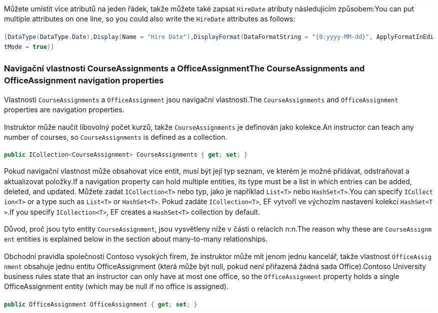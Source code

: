 <span data-ttu-id="5cd6e-209">Můžete umístit více atributů na jeden řádek, takže můžete také zapsat `HireDate` atributy následujícím způsobem:</span><span class="sxs-lookup"><span data-stu-id="5cd6e-209">You can put multiple attributes on one line, so you could also write the `HireDate` attributes as follows:</span></span>

```csharp
[DataType(DataType.Date),Display(Name = "Hire Date"),DisplayFormat(DataFormatString = "{0:yyyy-MM-dd}", ApplyFormatInEditMode = true)]
```

### <a name="the-courseassignments-and-officeassignment-navigation-properties"></a><span data-ttu-id="5cd6e-210">Navigační vlastnosti CourseAssignments a OfficeAssignment</span><span class="sxs-lookup"><span data-stu-id="5cd6e-210">The CourseAssignments and OfficeAssignment navigation properties</span></span>

<span data-ttu-id="5cd6e-211">Vlastnosti `CourseAssignments` a `OfficeAssignment` jsou navigační vlastnosti.</span><span class="sxs-lookup"><span data-stu-id="5cd6e-211">The `CourseAssignments` and `OfficeAssignment` properties are navigation properties.</span></span>

<span data-ttu-id="5cd6e-212">Instruktor může naučit libovolný počet kurzů, takže `CourseAssignments` je definován jako kolekce.</span><span class="sxs-lookup"><span data-stu-id="5cd6e-212">An instructor can teach any number of courses, so `CourseAssignments` is defined as a collection.</span></span>

```csharp
public ICollection<CourseAssignment> CourseAssignments { get; set; }
```

<span data-ttu-id="5cd6e-213">Pokud navigační vlastnost může obsahovat více entit, musí být její typ seznam, ve kterém je možné přidávat, odstraňovat a aktualizovat položky.</span><span class="sxs-lookup"><span data-stu-id="5cd6e-213">If a navigation property can hold multiple entities, its type must be a list in which entries can be added, deleted, and updated.</span></span>  <span data-ttu-id="5cd6e-214">Můžete zadat `ICollection<T>` nebo typ, jako je například `List<T>` nebo `HashSet<T>`.</span><span class="sxs-lookup"><span data-stu-id="5cd6e-214">You can specify `ICollection<T>` or a type such as `List<T>` or `HashSet<T>`.</span></span> <span data-ttu-id="5cd6e-215">Pokud zadáte `ICollection<T>`, EF vytvoří ve výchozím nastavení kolekci `HashSet<T>`.</span><span class="sxs-lookup"><span data-stu-id="5cd6e-215">If you specify `ICollection<T>`, EF creates a `HashSet<T>` collection by default.</span></span>

<span data-ttu-id="5cd6e-216">Důvod, proč jsou tyto entity `CourseAssignment`, jsou vysvětleny níže v části o relacích n:n.</span><span class="sxs-lookup"><span data-stu-id="5cd6e-216">The reason why these are `CourseAssignment` entities is explained below in the section about many-to-many relationships.</span></span>

<span data-ttu-id="5cd6e-217">Obchodní pravidla společnosti Contoso vysokých firem, že instruktor může mít jenom jednu kancelář, takže vlastnost `OfficeAssignment` obsahuje jednu entitu OfficeAssignment (která může být null, pokud není přiřazená žádná sada Office).</span><span class="sxs-lookup"><span data-stu-id="5cd6e-217">Contoso University business rules state that an instructor can only have at most one office, so the `OfficeAssignment` property holds a single OfficeAssignment entity (which may be null if no office is assigned).</span></span>

```csharp
public OfficeAssignment OfficeAssignment { get; set; }
```
